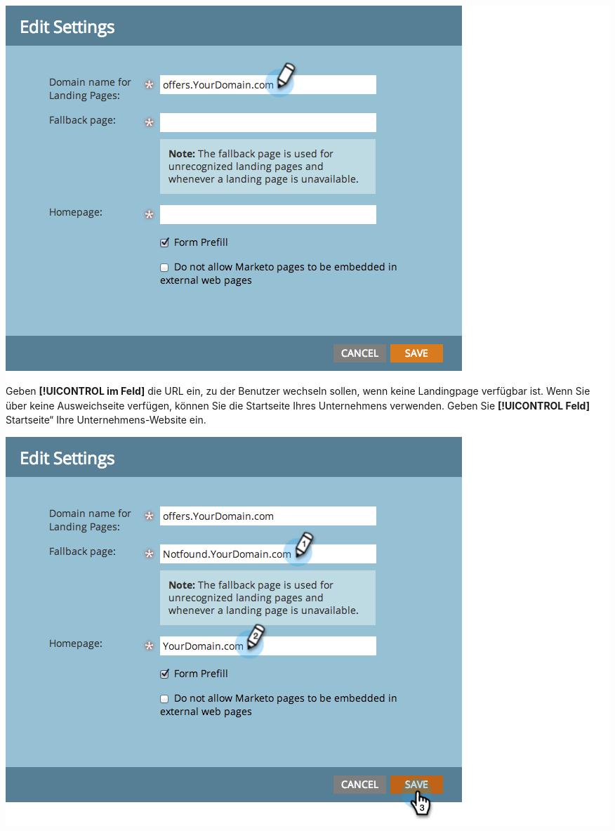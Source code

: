 ![](assets/setup-steps-9.png)

Geben **[!UICONTROL im Feld]** die URL ein, zu der Benutzer wechseln sollen, wenn keine Landingpage verfügbar ist. Wenn Sie über keine Ausweichseite verfügen, können Sie die Startseite Ihres Unternehmens verwenden. Geben Sie **[!UICONTROL Feld]** Startseite“ Ihre Unternehmens-Website ein.

![](assets/setup-steps-10.png)
